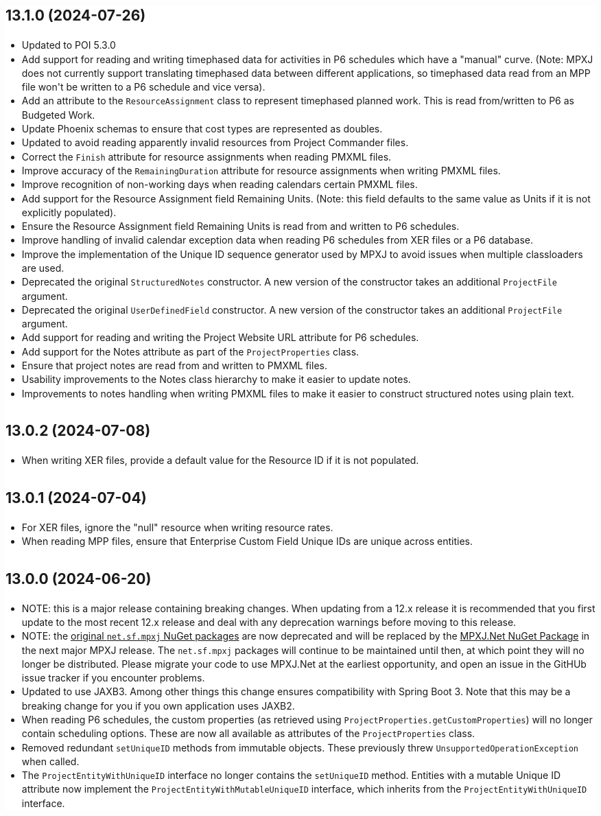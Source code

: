 ## 13.1.0 (2024-07-26)
* Updated to POI 5.3.0
* Add support for reading and writing timephased data for activities in P6 schedules which have a "manual" curve. (Note: MPXJ does not currently support translating timephased data between different applications, so timephased data read from an MPP file won't be written to a P6 schedule and vice versa).
* Add an attribute to the `ResourceAssignment` class to represent timephased planned work. This is read from/written to P6 as Budgeted Work.
* Update Phoenix schemas to ensure that cost types are represented as doubles.
* Updated to avoid reading apparently invalid resources from Project Commander files.
* Correct the `Finish` attribute for resource assignments when reading PMXML files.
* Improve accuracy of the `RemainingDuration` attribute for resource assignments when writing PMXML files.
* Improve recognition of non-working days when reading calendars certain PMXML files.
* Add support for the Resource Assignment field Remaining Units. (Note: this field defaults to the same value as Units if it is not explicitly populated).
* Ensure the Resource Assignment field Remaining Units is read from and written to P6 schedules.
* Improve handling of invalid calendar exception data when reading P6 schedules from XER files or a P6 database.
* Improve the implementation of the Unique ID sequence generator used by MPXJ to avoid issues when multiple classloaders are used.
* Deprecated the original `StructuredNotes` constructor. A new version of the constructor takes an additional `ProjectFile` argument.
* Deprecated the original `UserDefinedField` constructor. A new version of the constructor takes an additional `ProjectFile` argument.
* Add support for reading and writing the Project Website URL attribute for P6 schedules.
* Add support for the Notes attribute as part of the `ProjectProperties` class.
* Ensure that project notes are read from and written to PMXML files.
* Usability improvements to the Notes class hierarchy to make it easier to update notes.
* Improvements to notes handling when writing PMXML files to make it easier to construct structured notes using plain text.

## 13.0.2 (2024-07-08)
* When writing XER files, provide a default value for the Resource ID if it is not populated.

## 13.0.1 (2024-07-04)
* For XER files, ignore the "null" resource when writing resource rates.
* When reading MPP files, ensure that Enterprise Custom Field Unique IDs are unique across entities.

## 13.0.0 (2024-06-20)
* NOTE: this is a major release containing breaking changes. When updating from a 12.x release it is recommended that you first update to the most recent 12.x release and deal with any deprecation warnings before moving to this release.
* NOTE: the [original `net.sf.mpxj` NuGet packages](https://www.nuget.org/packages?q=net.sf.mpxj) are now deprecated and will be replaced by the [MPXJ.Net NuGet Package](https://www.nuget.org/packages/MPXJ.Net) in the next major MPXJ release. The `net.sf.mpxj` packages will continue to be maintained until then, at which point they will no longer be distributed. Please migrate your code to use MPXJ.Net at the earliest opportunity, and open an issue in the GitHUb issue tracker if you encounter problems.
* Updated to use JAXB3. Among other things this change ensures compatibility with Spring Boot 3. Note that this may be a breaking change for you if you own application uses JAXB2.
* When reading P6 schedules, the custom properties (as retrieved using `ProjectProperties.getCustomProperties`) will no longer contain scheduling options. These are now all available as attributes of the `ProjectProperties` class.
* Removed redundant `setUniqueID` methods from immutable objects. These previously threw `UnsupportedOperationException` when called.
* The `ProjectEntityWithUniqueID` interface no longer contains the `setUniqueID` method. Entities with a mutable Unique ID attribute now implement the `ProjectEntityWithMutableUniqueID` interface, which inherits from the `ProjectEntityWithUniqueID` interface.